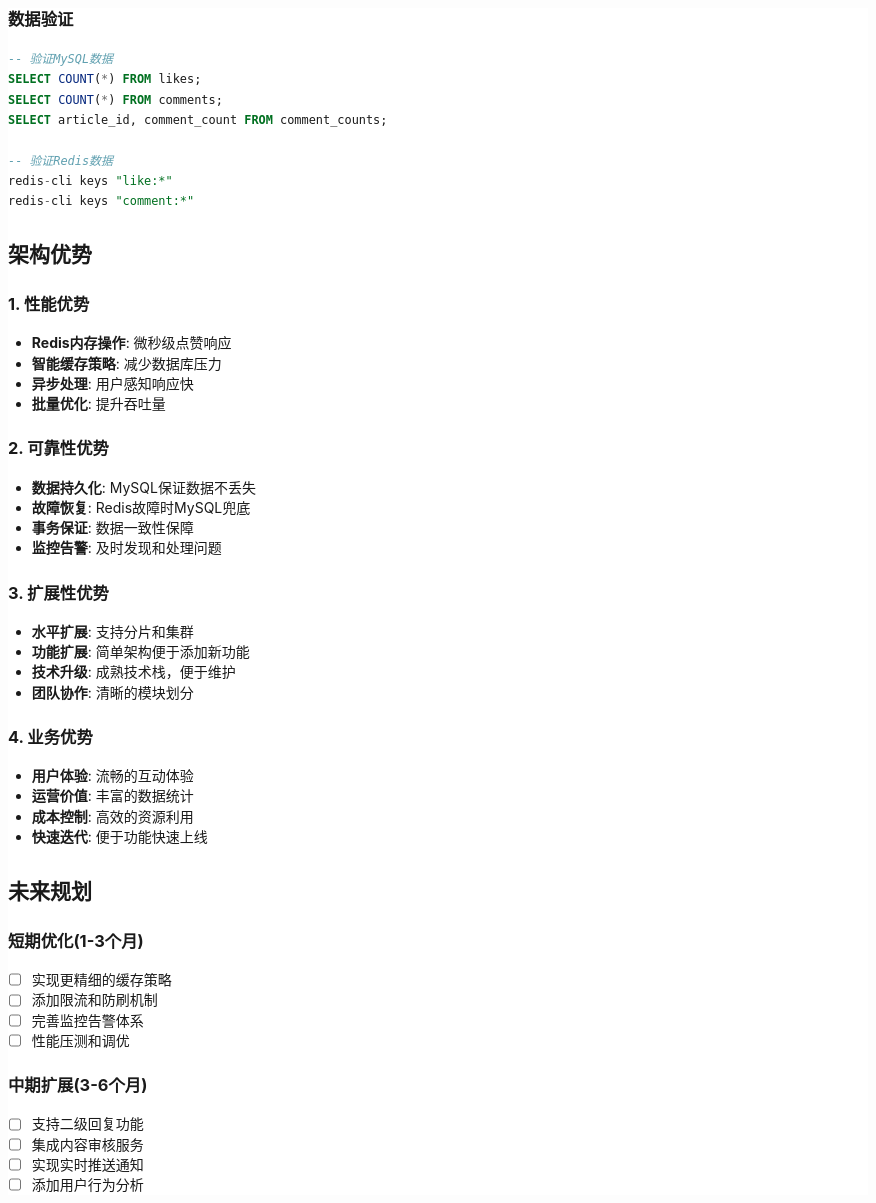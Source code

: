 ### 数据验证

```sql
-- 验证MySQL数据
SELECT COUNT(*) FROM likes;
SELECT COUNT(*) FROM comments;
SELECT article_id, comment_count FROM comment_counts;

-- 验证Redis数据  
redis-cli keys "like:*"
redis-cli keys "comment:*"
```

## 架构优势

### 1. 性能优势
- **Redis内存操作**: 微秒级点赞响应
- **智能缓存策略**: 减少数据库压力  
- **异步处理**: 用户感知响应快
- **批量优化**: 提升吞吐量

### 2. 可靠性优势
- **数据持久化**: MySQL保证数据不丢失
- **故障恢复**: Redis故障时MySQL兜底
- **事务保证**: 数据一致性保障
- **监控告警**: 及时发现和处理问题

### 3. 扩展性优势
- **水平扩展**: 支持分片和集群
- **功能扩展**: 简单架构便于添加新功能
- **技术升级**: 成熟技术栈，便于维护
- **团队协作**: 清晰的模块划分

### 4. 业务优势
- **用户体验**: 流畅的互动体验
- **运营价值**: 丰富的数据统计
- **成本控制**: 高效的资源利用
- **快速迭代**: 便于功能快速上线

## 未来规划

### 短期优化(1-3个月)
- [ ] 实现更精细的缓存策略
- [ ] 添加限流和防刷机制
- [ ] 完善监控告警体系
- [ ] 性能压测和调优

### 中期扩展(3-6个月)  
- [ ] 支持二级回复功能
- [ ] 集成内容审核服务
- [ ] 实现实时推送通知
- [ ] 添加用户行为分析
